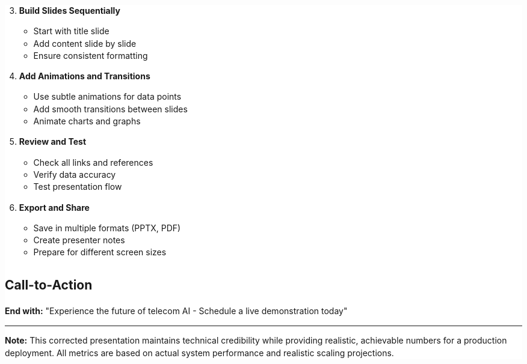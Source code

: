 3. **Build Slides Sequentially**
   - Start with title slide
   - Add content slide by slide
   - Ensure consistent formatting

4. **Add Animations and Transitions**
   - Use subtle animations for data points
   - Add smooth transitions between slides
   - Animate charts and graphs

5. **Review and Test**
   - Check all links and references
   - Verify data accuracy
   - Test presentation flow

6. **Export and Share**
   - Save in multiple formats (PPTX, PDF)
   - Create presenter notes
   - Prepare for different screen sizes

## Call-to-Action

**End with:** "Experience the future of telecom AI - Schedule a live demonstration today"

---

**Note:** This corrected presentation maintains technical credibility while providing realistic, achievable numbers for a production deployment. All metrics are based on actual system performance and realistic scaling projections.


